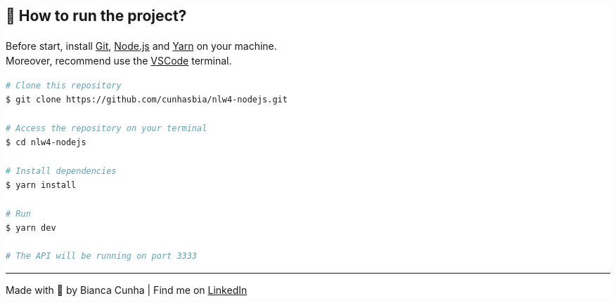## 🚀 How to run the project?

Before start, install [Git](https://git-scm.com), [Node.js](https://nodejs.org/en/) and [Yarn](https://classic.yarnpkg.com/en/docs/install/#windows-stable) on your machine.<br>
Moreover, recommend use the [VSCode](https://code.visualstudio.com/) terminal.

```bash
# Clone this repository
$ git clone https://github.com/cunhasbia/nlw4-nodejs.git

# Access the repository on your terminal
$ cd nlw4-nodejs

# Install dependencies
$ yarn install

# Run
$ yarn dev

# The API will be running on port 3333
```
<hr>

Made with :purple_heart: by Bianca Cunha | Find me on [LinkedIn](https://www.linkedin.com/in/biancascunha)
